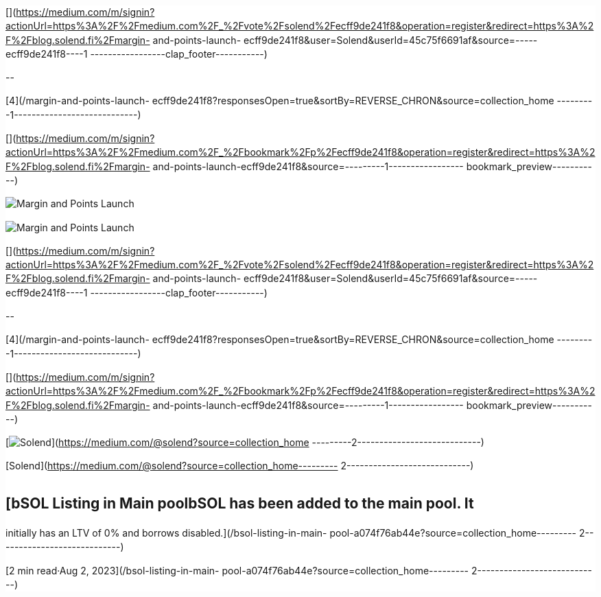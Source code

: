 [](https://medium.com/m/signin?actionUrl=https%3A%2F%2Fmedium.com%2F_%2Fvote%2Fsolend%2Fecff9de241f8&operation=register&redirect=https%3A%2F%2Fblog.solend.fi%2Fmargin-
and-points-launch-
ecff9de241f8&user=Solend&userId=45c75f6691af&source=-----ecff9de241f8----1
-----------------clap_footer-----------)

\--

[4](/margin-and-points-launch-
ecff9de241f8?responsesOpen=true&sortBy=REVERSE_CHRON&source=collection_home
---------1----------------------------)

[](https://medium.com/m/signin?actionUrl=https%3A%2F%2Fmedium.com%2F_%2Fbookmark%2Fp%2Fecff9de241f8&operation=register&redirect=https%3A%2F%2Fblog.solend.fi%2Fmargin-
and-points-launch-ecff9de241f8&source=---------1-----------------
bookmark_preview-----------)

![Margin and Points
Launch](https://miro.medium.com/v2/resize:fill:160:106/1*47_E3nlpjcF0THSKPpHTkA.png)

![Margin and Points
Launch](https://miro.medium.com/v2/resize:fill:320:214/1*47_E3nlpjcF0THSKPpHTkA.png)

[](https://medium.com/m/signin?actionUrl=https%3A%2F%2Fmedium.com%2F_%2Fvote%2Fsolend%2Fecff9de241f8&operation=register&redirect=https%3A%2F%2Fblog.solend.fi%2Fmargin-
and-points-launch-
ecff9de241f8&user=Solend&userId=45c75f6691af&source=-----ecff9de241f8----1
-----------------clap_footer-----------)

\--

[4](/margin-and-points-launch-
ecff9de241f8?responsesOpen=true&sortBy=REVERSE_CHRON&source=collection_home
---------1----------------------------)

[](https://medium.com/m/signin?actionUrl=https%3A%2F%2Fmedium.com%2F_%2Fbookmark%2Fp%2Fecff9de241f8&operation=register&redirect=https%3A%2F%2Fblog.solend.fi%2Fmargin-
and-points-launch-ecff9de241f8&source=---------1-----------------
bookmark_preview-----------)

[![Solend](https://miro.medium.com/v2/resize:fill:40:40/1*xWWWbymr40H3_Xs0FcpoEw.png)](https://medium.com/@solend?source=collection_home
---------2----------------------------)

[Solend](https://medium.com/@solend?source=collection_home---------
2----------------------------)

## [bSOL Listing in Main poolbSOL has been added to the main pool. It
initially has an LTV of 0% and borrows disabled.](/bsol-listing-in-main-
pool-a074f76ab44e?source=collection_home---------
2----------------------------)

[2 min read·Aug 2, 2023](/bsol-listing-in-main-
pool-a074f76ab44e?source=collection_home---------
2----------------------------)
